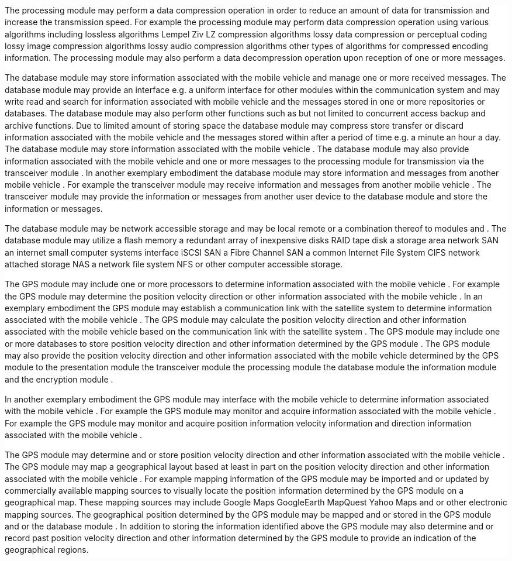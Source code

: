 The processing module may perform a data compression operation in order to reduce an amount of data for transmission and increase the transmission speed. For example the processing module may perform data compression operation using various algorithms including lossless algorithms Lempel Ziv LZ compression algorithms lossy data compression or perceptual coding lossy image compression algorithms lossy audio compression algorithms other types of algorithms for compressed encoding information. The processing module may also perform a data decompression operation upon reception of one or more messages.

The database module may store information associated with the mobile vehicle and manage one or more received messages. The database module may provide an interface e.g. a uniform interface for other modules within the communication system and may write read and search for information associated with mobile vehicle and the messages stored in one or more repositories or databases. The database module may also perform other functions such as but not limited to concurrent access backup and archive functions. Due to limited amount of storing space the database module may compress store transfer or discard information associated with the mobile vehicle and the messages stored within after a period of time e.g. a minute an hour a day. The database module may store information associated with the mobile vehicle . The database module may also provide information associated with the mobile vehicle and one or more messages to the processing module for transmission via the transceiver module . In another exemplary embodiment the database module may store information and messages from another mobile vehicle . For example the transceiver module may receive information and messages from another mobile vehicle . The transceiver module may provide the information or messages from another user device to the database module and store the information or messages.

The database module may be network accessible storage and may be local remote or a combination thereof to modules and . The database module may utilize a flash memory a redundant array of inexpensive disks RAID tape disk a storage area network SAN an internet small computer systems interface iSCSI SAN a Fibre Channel SAN a common Internet File System CIFS network attached storage NAS a network file system NFS or other computer accessible storage.

The GPS module may include one or more processors to determine information associated with the mobile vehicle . For example the GPS module may determine the position velocity direction or other information associated with the mobile vehicle . In an exemplary embodiment the GPS module may establish a communication link with the satellite system to determine information associated with the mobile vehicle . The GPS module may calculate the position velocity direction and other information associated with the mobile vehicle based on the communication link with the satellite system . The GPS module may include one or more databases to store position velocity direction and other information determined by the GPS module . The GPS module may also provide the position velocity direction and other information associated with the mobile vehicle determined by the GPS module to the presentation module the transceiver module the processing module the database module the information module and the encryption module .

In another exemplary embodiment the GPS module may interface with the mobile vehicle to determine information associated with the mobile vehicle . For example the GPS module may monitor and acquire information associated with the mobile vehicle . For example the GPS module may monitor and acquire position information velocity information and direction information associated with the mobile vehicle .

The GPS module may determine and or store position velocity direction and other information associated with the mobile vehicle . The GPS module may map a geographical layout based at least in part on the position velocity direction and other information associated with the mobile vehicle . For example mapping information of the GPS module may be imported and or updated by commercially available mapping sources to visually locate the position information determined by the GPS module on a geographical map. These mapping sources may include Google Maps GoogleEarth MapQuest Yahoo Maps and or other electronic mapping sources. The geographical position determined by the GPS module may be mapped and or stored in the GPS module and or the database module . In addition to storing the information identified above the GPS module may also determine and or record past position velocity direction and other information determined by the GPS module to provide an indication of the geographical regions.
